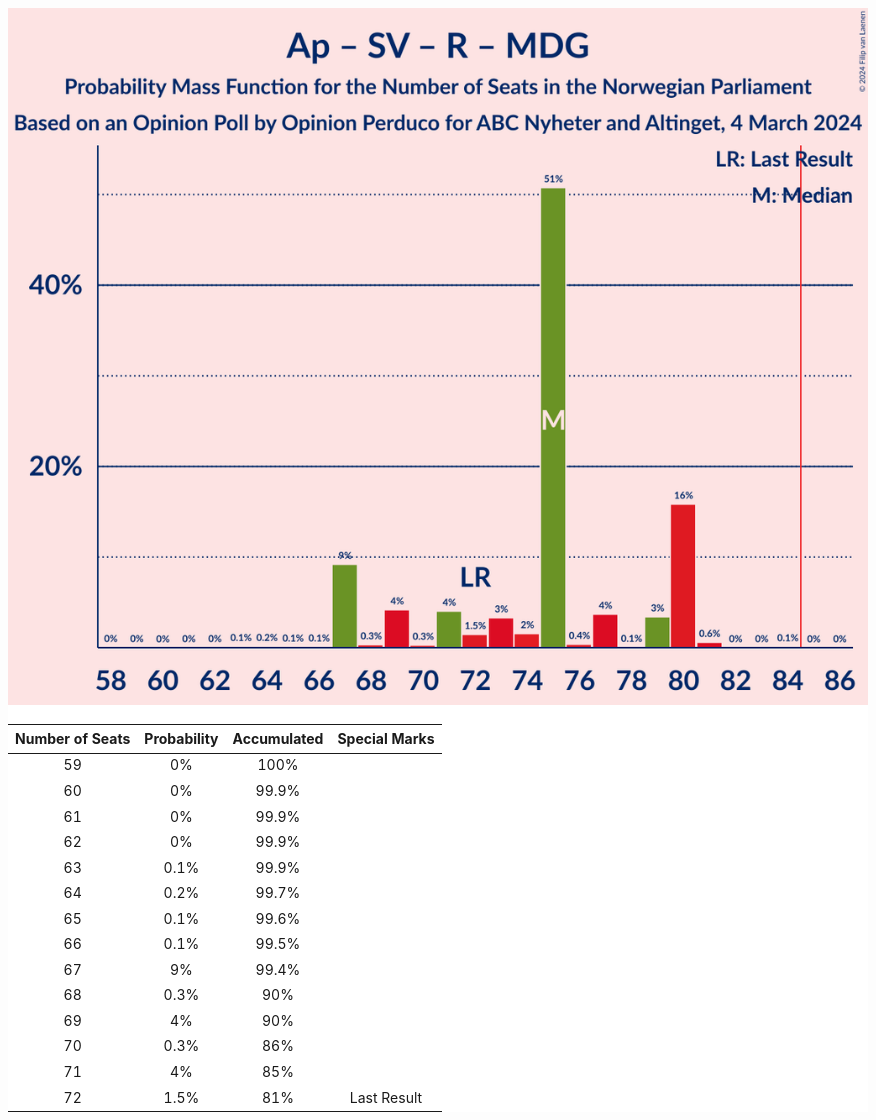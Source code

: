 ![Graph with seats probability mass function not yet produced](2024-03-04-OpinionPerduco-coalitions-seats-pmf-ap–sv–r–mdg.png "Seats Probability Mass Function")

| Number of Seats | Probability | Accumulated | Special Marks |
|:---------------:|:-----------:|:-----------:|:-------------:|
| 59 | 0% | 100% |  |
| 60 | 0% | 99.9% |  |
| 61 | 0% | 99.9% |  |
| 62 | 0% | 99.9% |  |
| 63 | 0.1% | 99.9% |  |
| 64 | 0.2% | 99.7% |  |
| 65 | 0.1% | 99.6% |  |
| 66 | 0.1% | 99.5% |  |
| 67 | 9% | 99.4% |  |
| 68 | 0.3% | 90% |  |
| 69 | 4% | 90% |  |
| 70 | 0.3% | 86% |  |
| 71 | 4% | 85% |  |
| 72 | 1.5% | 81% | Last Result |